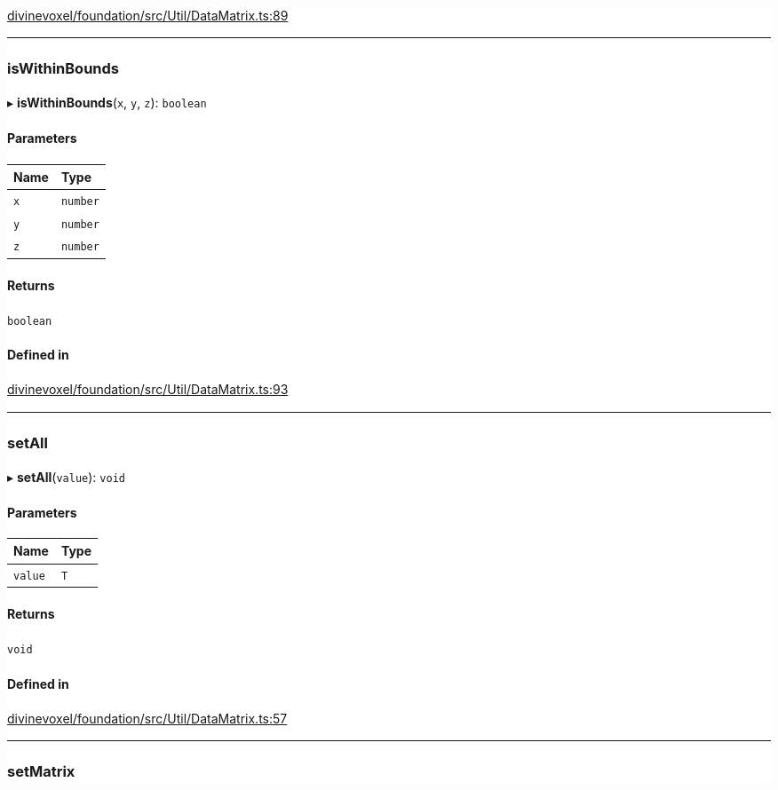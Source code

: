 [divinevoxel/foundation/src/Util/DataMatrix.ts:89](https://github.com/lucasdamianjohnson/DivineVoxelEngine/blob/596fa7391478620ed460dfb4856ff0a763b91c49/divinevoxel/foundation/src/Util/DataMatrix.ts#L89)

___

### isWithinBounds

▸ **isWithinBounds**(`x`, `y`, `z`): `boolean`

#### Parameters

| Name | Type |
| :------ | :------ |
| `x` | `number` |
| `y` | `number` |
| `z` | `number` |

#### Returns

`boolean`

#### Defined in

[divinevoxel/foundation/src/Util/DataMatrix.ts:93](https://github.com/lucasdamianjohnson/DivineVoxelEngine/blob/596fa7391478620ed460dfb4856ff0a763b91c49/divinevoxel/foundation/src/Util/DataMatrix.ts#L93)

___

### setAll

▸ **setAll**(`value`): `void`

#### Parameters

| Name | Type |
| :------ | :------ |
| `value` | `T` |

#### Returns

`void`

#### Defined in

[divinevoxel/foundation/src/Util/DataMatrix.ts:57](https://github.com/lucasdamianjohnson/DivineVoxelEngine/blob/596fa7391478620ed460dfb4856ff0a763b91c49/divinevoxel/foundation/src/Util/DataMatrix.ts#L57)

___

### setMatrix
